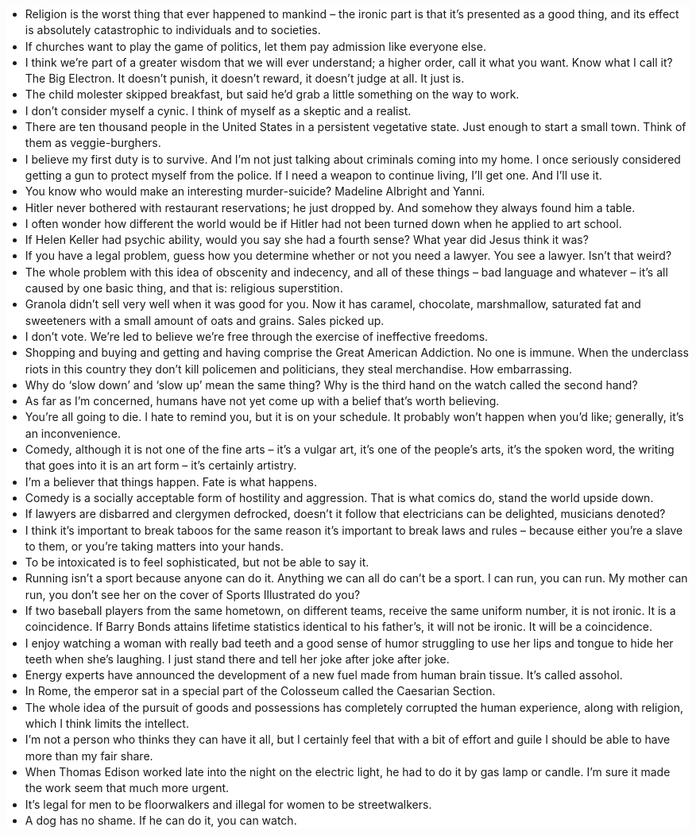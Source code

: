  - Religion is the worst thing that ever happened to mankind – the ironic part is that it’s presented as a good thing, and its effect is absolutely catastrophic to individuals and to societies.
 - If churches want to play the game of politics, let them pay admission like everyone else.
 - I think we’re part of a greater wisdom that we will ever understand; a higher order, call it what you want. Know what I call it? The Big Electron. It doesn’t punish, it doesn’t reward, it doesn’t judge at all. It just is.
 - The child molester skipped breakfast, but said he’d grab a little something on the way to work.
 - I don’t consider myself a cynic. I think of myself as a skeptic and a realist.
 - There are ten thousand people in the United States in a persistent vegetative state. Just enough to start a small town. Think of them as veggie-burghers.
 - I believe my first duty is to survive. And I’m not just talking about criminals coming into my home. I once seriously considered getting a gun to protect myself from the police. If I need a weapon to continue living, I’ll get one. And I’ll use it.
 - You know who would make an interesting murder-suicide? Madeline Albright and Yanni.
 - Hitler never bothered with restaurant reservations; he just dropped by. And somehow they always found him a table.
 - I often wonder how different the world would be if Hitler had not been turned down when he applied to art school.
 - If Helen Keller had psychic ability, would you say she had a fourth sense? What year did Jesus think it was?
 - If you have a legal problem, guess how you determine whether or not you need a lawyer. You see a lawyer. Isn’t that weird?
 - The whole problem with this idea of obscenity and indecency, and all of these things – bad language and whatever – it’s all caused by one basic thing, and that is: religious superstition.
 - Granola didn’t sell very well when it was good for you. Now it has caramel, chocolate, marshmallow, saturated fat and sweeteners with a small amount of oats and grains. Sales picked up.
 - I don’t vote. We’re led to believe we’re free through the exercise of ineffective freedoms.
 - Shopping and buying and getting and having comprise the Great American Addiction. No one is immune. When the underclass riots in this country they don’t kill policemen and politicians, they steal merchandise. How embarrassing.
 - Why do ‘slow down’ and ‘slow up’ mean the same thing? Why is the third hand on the watch called the second hand?
 - As far as I’m concerned, humans have not yet come up with a belief that’s worth believing.
 - You’re all going to die. I hate to remind you, but it is on your schedule. It probably won’t happen when you’d like; generally, it’s an inconvenience.
 - Comedy, although it is not one of the fine arts – it’s a vulgar art, it’s one of the people’s arts, it’s the spoken word, the writing that goes into it is an art form – it’s certainly artistry.
 - I’m a believer that things happen. Fate is what happens.
 - Comedy is a socially acceptable form of hostility and aggression. That is what comics do, stand the world upside down.
 - If lawyers are disbarred and clergymen defrocked, doesn’t it follow that electricians can be delighted, musicians denoted?
 - I think it’s important to break taboos for the same reason it’s important to break laws and rules – because either you’re a slave to them, or you’re taking matters into your hands.
 - To be intoxicated is to feel sophisticated, but not be able to say it.
 - Running isn’t a sport because anyone can do it. Anything we can all do can’t be a sport. I can run, you can run. My mother can run, you don’t see her on the cover of Sports Illustrated do you?
 - If two baseball players from the same hometown, on different teams, receive the same uniform number, it is not ironic. It is a coincidence. If Barry Bonds attains lifetime statistics identical to his father’s, it will not be ironic. It will be a coincidence.
 - I enjoy watching a woman with really bad teeth and a good sense of humor struggling to use her lips and tongue to hide her teeth when she’s laughing. I just stand there and tell her joke after joke after joke.
 - Energy experts have announced the development of a new fuel made from human brain tissue. It’s called assohol.
 - In Rome, the emperor sat in a special part of the Colosseum called the Caesarian Section.
 - The whole idea of the pursuit of goods and possessions has completely corrupted the human experience, along with religion, which I think limits the intellect.
 - I’m not a person who thinks they can have it all, but I certainly feel that with a bit of effort and guile I should be able to have more than my fair share.
 - When Thomas Edison worked late into the night on the electric light, he had to do it by gas lamp or candle. I’m sure it made the work seem that much more urgent.
 - It’s legal for men to be floorwalkers and illegal for women to be streetwalkers.
 - A dog has no shame. If he can do it, you can watch.